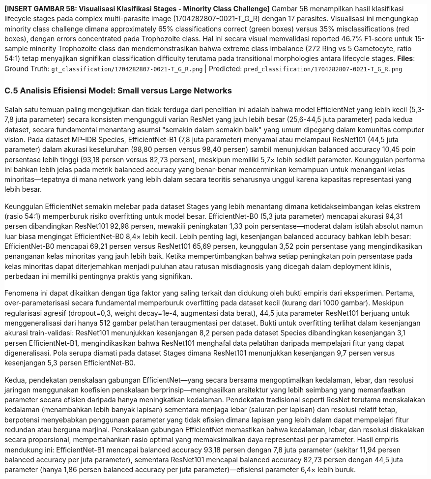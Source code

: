 **[INSERT GAMBAR 5B: Visualisasi Klasifikasi Stages - Minority Class Challenge]**
Gambar 5B menampilkan hasil klasifikasi lifecycle stages pada complex multi-parasite image (1704282807-0021-T_G_R) dengan 17 parasites. Visualisasi ini mengungkap minority class challenge dimana approximately 65% classifications correct (green boxes) versus 35% misclassifications (red boxes), dengan errors concentrated pada Trophozoite class. Hal ini secara visual memvalidasi reported 46.7% F1-score untuk 15-sample minority Trophozoite class dan mendemonstrasikan bahwa extreme class imbalance (272 Ring vs 5 Gametocyte, ratio 54:1) tetap menyajikan signifikan classification difficulty terutama pada transitional morphologies antara lifecycle stages.
**Files**: Ground Truth: `gt_classification/1704282807-0021-T_G_R.png` | Predicted: `pred_classification/1704282807-0021-T_G_R.png`

### C.5 Analisis Efisiensi Model: Small versus Large Networks

Salah satu temuan paling mengejutkan dan tidak terduga dari penelitian ini adalah bahwa model EfficientNet yang lebih kecil (5,3-7,8 juta parameter) secara konsisten mengungguli varian ResNet yang jauh lebih besar (25,6-44,5 juta parameter) pada kedua dataset, secara fundamental menantang asumsi "semakin dalam semakin baik" yang umum dipegang dalam komunitas computer vision. Pada dataset MP-IDB Species, EfficientNet-B1 (7,8 juta parameter) menyamai atau melampaui ResNet101 (44,5 juta parameter) dalam akurasi keseluruhan (98,80 persen versus 98,40 persen) sambil menunjukkan balanced accuracy 10,45 poin persentase lebih tinggi (93,18 persen versus 82,73 persen), meskipun memiliki 5,7× lebih sedikit parameter. Keunggulan performa ini bahkan lebih jelas pada metrik balanced accuracy yang benar-benar mencerminkan kemampuan untuk menangani kelas minoritas—tepatnya di mana network yang lebih dalam secara teoritis seharusnya unggul karena kapasitas representasi yang lebih besar.


Keunggulan EfficientNet semakin melebar pada dataset Stages yang lebih menantang dimana ketidakseimbangan kelas ekstrem (rasio 54:1) memperburuk risiko overfitting untuk model besar. EfficientNet-B0 (5,3 juta parameter) mencapai akurasi 94,31 persen dibandingkan ResNet101 92,98 persen, mewakili peningkatan 1,33 poin persentase—moderat dalam istilah absolut namun luar biasa mengingat EfficientNet-B0 8,4× lebih kecil. Lebih penting lagi, kesenjangan balanced accuracy bahkan lebih besar: EfficientNet-B0 mencapai 69,21 persen versus ResNet101 65,69 persen, keunggulan 3,52 poin persentase yang mengindikasikan penanganan kelas minoritas yang jauh lebih baik. Ketika mempertimbangkan bahwa setiap peningkatan poin persentase pada kelas minoritas dapat diterjemahkan menjadi puluhan atau ratusan misdiagnosis yang dicegah dalam deployment klinis, perbedaan ini memiliki pentingnya praktis yang signifikan.

Fenomena ini dapat dikaitkan dengan tiga faktor yang saling terkait dan didukung oleh bukti empiris dari eksperimen. Pertama, over-parameterisasi secara fundamental memperburuk overfitting pada dataset kecil (kurang dari 1000 gambar). Meskipun regularisasi agresif (dropout=0,3, weight decay=1e-4, augmentasi data berat), 44,5 juta parameter ResNet101 berjuang untuk menggeneralisasi dari hanya 512 gambar pelatihan teraugmentasi per dataset. Bukti untuk overfitting terlihat dalam kesenjangan akurasi train-validasi: ResNet101 menunjukkan kesenjangan 8,2 persen pada dataset Species dibandingkan kesenjangan 3,1 persen EfficientNet-B1, mengindikasikan bahwa ResNet101 menghafal data pelatihan daripada mempelajari fitur yang dapat digeneralisasi. Pola serupa diamati pada dataset Stages dimana ResNet101 menunjukkan kesenjangan 9,7 persen versus kesenjangan 5,3 persen EfficientNet-B0.

Kedua, pendekatan penskalaan gabungan EfficientNet—yang secara bersama mengoptimalkan kedalaman, lebar, dan resolusi jaringan menggunakan koefisien penskalaan berprinsip—menghasilkan arsitektur yang lebih seimbang yang memanfaatkan parameter secara efisien daripada hanya meningkatkan kedalaman. Pendekatan tradisional seperti ResNet terutama menskalakan kedalaman (menambahkan lebih banyak lapisan) sementara menjaga lebar (saluran per lapisan) dan resolusi relatif tetap, berpotensi menyebabkan penggunaan parameter yang tidak efisien dimana lapisan yang lebih dalam dapat mempelajari fitur redundan atau berguna marjinal. Penskalaan gabungan EfficientNet memastikan bahwa kedalaman, lebar, dan resolusi diskalakan secara proporsional, mempertahankan rasio optimal yang memaksimalkan daya representasi per parameter. Hasil empiris mendukung ini: EfficientNet-B1 mencapai balanced accuracy 93,18 persen dengan 7,8 juta parameter (sekitar 11,94 persen balanced accuracy per juta parameter), sementara ResNet101 mencapai balanced accuracy 82,73 persen dengan 44,5 juta parameter (hanya 1,86 persen balanced accuracy per juta parameter)—efisiensi parameter 6,4× lebih buruk.
